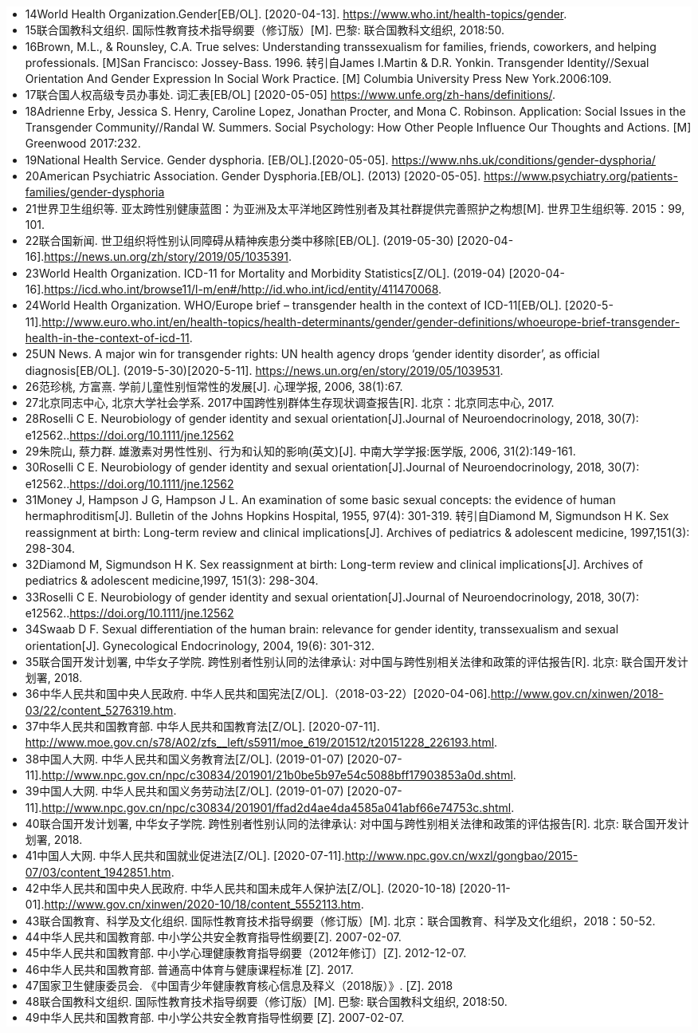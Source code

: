 - 14World Health Organization.Gender\[EB/OL\]. \[2020-04-13\]. https://www.who.int/health-topics/gender.
- 15联合国教科文组织. 国际性教育技术指导纲要（修订版）\[M\]. 巴黎: 联合国教科文组织, 2018:50.
- 16Brown, M.L., & Rounsley, C.A. True selves: Understanding transsexualism for families, friends, coworkers, and helping professionals. \[M\]San Francisco: Jossey-Bass. 1996. 转引自James I.Martin & D.R. Yonkin. Transgender Identity//Sexual Orientation And Gender Expression In Social Work Practice. \[M\] Columbia University Press New York.2006:109.
- 17联合国人权高级专员办事处. 词汇表\[EB/OL\] \[2020-05-05\] https://www.unfe.org/zh-hans/definitions/.
- 18Adrienne Erby, Jessica S. Henry, Caroline Lopez, Jonathan Procter, and Mona C. Robinson. Application: Social Issues in the Transgender Community//Randal W. Summers. Social Psychology: How Other People Influence Our Thoughts and Actions. \[M\] Greenwood 2017:232.
- 19National Health Service. Gender dysphoria. \[EB/OL\].\[2020-05-05\]. https://www.nhs.uk/conditions/gender-dysphoria/
- 20American Psychiatric Association. Gender Dysphoria.\[EB/OL\]. (2013) \[2020-05-05\]. https://www.psychiatry.org/patients-families/gender-dysphoria
- 21世界卫生组织等. 亚太跨性别健康蓝图：为亚洲及太平洋地区跨性别者及其社群提供完善照护之构想\[M\]. 世界卫生组织等. 2015：99, 101.
- 22联合国新闻. 世卫组织将性别认同障碍从精神疾患分类中移除\[EB/OL\]. (2019-05-30) \[2020-04-16\].https://news.un.org/zh/story/2019/05/1035391.
- 23World Health Organization. ICD-11 for Mortality and Morbidity Statistics\[Z/OL\]. (2019-04) \[2020-04-16\].https://icd.who.int/browse11/l-m/en#/http://id.who.int/icd/entity/411470068.
- 24World Health Organization. WHO/Europe brief – transgender health in the context of ICD-11\[EB/OL\]. \[2020-5-11\].http://www.euro.who.int/en/health-topics/health-determinants/gender/gender-definitions/whoeurope-brief-transgender-health-in-the-context-of-icd-11.
- 25UN News. A major win for transgender rights: UN health agency drops ‘gender identity disorder’, as official diagnosis\[EB/OL\]. (2019-5-30)\[2020-5-11\]. https://news.un.org/en/story/2019/05/1039531.
- 26范珍桃, 方富熹. 学前儿童性别恒常性的发展\[J\]. 心理学报, 2006, 38(1):67.
- 27北京同志中心, 北京大学社会学系. 2017中国跨性别群体生存现状调查报告\[R\]. 北京：北京同志中心, 2017.
- 28Roselli C E. Neurobiology of gender identity and sexual orientation\[J\].Journal of Neuroendocrinology, 2018, 30(7): e12562..https://doi.org/10.1111/jne.12562
- 29朱院山, 蔡力群. 雄激素对男性性别、行为和认知的影响(英文)\[J\]. 中南大学学报:医学版, 2006, 31(2):149-161.
- 30Roselli C E. Neurobiology of gender identity and sexual orientation\[J\].Journal of Neuroendocrinology, 2018, 30(7): e12562..https://doi.org/10.1111/jne.12562
- 31Money J, Hampson J G, Hampson J L. An examination of some basic sexual concepts: the evidence of human hermaphroditism\[J\]. Bulletin of the Johns Hopkins Hospital, 1955, 97(4): 301-319. 转引自Diamond M, Sigmundson H K. Sex reassignment at birth: Long-term review and clinical implications\[J\]. Archives of pediatrics & adolescent medicine, 1997,151(3): 298-304.
- 32Diamond M, Sigmundson H K. Sex reassignment at birth: Long-term review and clinical implications\[J\]. Archives of pediatrics & adolescent medicine,1997, 151(3): 298-304.
- 33Roselli C E. Neurobiology of gender identity and sexual orientation\[J\].Journal of Neuroendocrinology, 2018, 30(7): e12562..https://doi.org/10.1111/jne.12562
- 34Swaab D F. Sexual differentiation of the human brain: relevance for gender identity, transsexualism and sexual orientation\[J\]. Gynecological Endocrinology, 2004, 19(6): 301-312.
- 35联合国开发计划署, 中华女子学院. 跨性别者性别认同的法律承认: 对中国与跨性别相关法律和政策的评估报告\[R\]. 北京: 联合国开发计划署, 2018.
- 36中华人民共和国中央人民政府. 中华人民共和国宪法\[Z/OL\].（2018-03-22）\[2020-04-06\].http://www.gov.cn/xinwen/2018-03/22/content_5276319.htm.
- 37中华人民共和国教育部. 中华人民共和国教育法\[Z/OL\]. \[2020-07-11\]. http://www.moe.gov.cn/s78/A02/zfs__left/s5911/moe_619/201512/t20151228_226193.html.
- 38中国人大网. 中华人民共和国义务教育法\[Z/OL\]. (2019-01-07) \[2020-07-11\].http://www.npc.gov.cn/npc/c30834/201901/21b0be5b97e54c5088bff17903853a0d.shtml.
- 39中国人大网. 中华人民共和国义务劳动法\[Z/OL\]. (2019-01-07) \[2020-07-11\].http://www.npc.gov.cn/npc/c30834/201901/ffad2d4ae4da4585a041abf66e74753c.shtml.
- 40联合国开发计划署, 中华女子学院. 跨性别者性别认同的法律承认: 对中国与跨性别相关法律和政策的评估报告\[R\]. 北京: 联合国开发计划署, 2018.
- 41中国人大网. 中华人民共和国就业促进法\[Z/OL\]. \[2020-07-11\].http://www.npc.gov.cn/wxzl/gongbao/2015-07/03/content_1942851.htm.
- 42中华人民共和国中央人民政府. 中华人民共和国未成年人保护法\[Z/OL\]. (2020-10-18) \[2020-11-01\].http://www.gov.cn/xinwen/2020-10/18/content_5552113.htm.
- 43联合国教育、科学及文化组织. 国际性教育技术指导纲要（修订版）\[M\]. 北京：联合国教育、科学及文化组织，2018：50-52.
- 44中华人民共和国教育部. 中小学公共安全教育指导性纲要\[Z\]. 2007-02-07.
- 45中华人民共和国教育部. 中小学心理健康教育指导纲要（2012年修订）\[Z\]. 2012-12-07.
- 46中华人民共和国教育部. 普通高中体育与健康课程标准 \[Z\]. 2017.
- 47国家卫生健康委员会. 《中国青少年健康教育核心信息及释义（2018版）》. \[Z\]. 2018
- 48联合国教科文组织. 国际性教育技术指导纲要（修订版）\[M\]. 巴黎: 联合国教科文组织, 2018:50.
- 49中华人民共和国教育部. 中小学公共安全教育指导性纲要 \[Z\]. 2007-02-07.